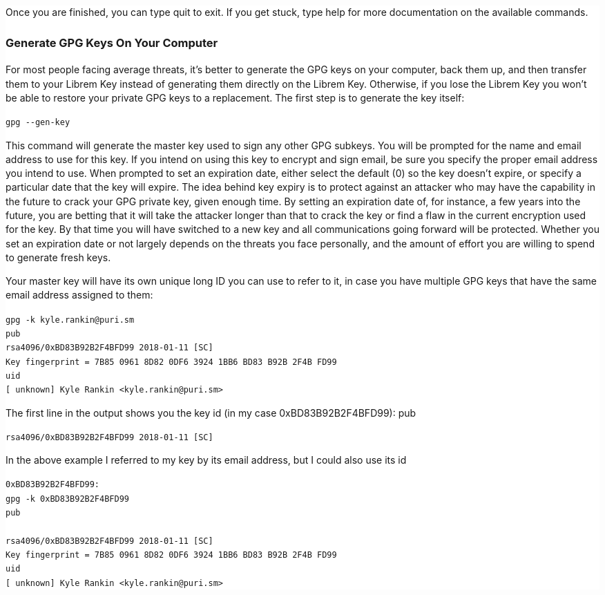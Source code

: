 Once you are finished, you can type quit to exit. If you get stuck, type help for more
documentation on the available commands.

### Generate GPG Keys On Your Computer

For most people facing average threats, it’s better to generate the GPG keys on your
computer, back them up, and then transfer them to your Librem Key instead of generating
them directly on the Librem Key. Otherwise, if you lose the Librem Key you won’t be able to
restore your private GPG keys to a replacement.
The first step is to generate the key itself:

```
gpg --gen-key
```

This command will generate the master key used to sign any other GPG subkeys. You will be
prompted for the name and email address to use for this key. If you intend on using this key to
encrypt and sign email, be sure you specify the proper email address you intend to use.
When prompted to set an expiration date, either select the default (0) so the key doesn’t
expire, or specify a particular date that the key will expire. The idea behind key expiry is to
protect against an attacker who may have the capability in the future to crack your GPG
private key, given enough time. By setting an expiration date of, for instance, a few years into
the future, you are betting that it will take the attacker longer than that to crack the key or find
a flaw in the current encryption used for the key. By that time you will have switched to a new
key and all communications going forward will be protected. Whether you set an expiration
date or not largely depends on the threats you face personally, and the amount of effort you
are willing to spend to generate fresh keys.

Your master key will have its own unique long ID you can use to refer to it, in case you have
multiple GPG keys that have the same email address assigned to them:

```
gpg -k kyle.rankin@puri.sm
pub
rsa4096/0xBD83B92B2F4BFD99 2018-01-11 [SC]
Key fingerprint = 7B85 0961 8D82 0DF6 3924 1BB6 BD83 B92B 2F4B FD99
uid
[ unknown] Kyle Rankin <kyle.rankin@puri.sm>
```

The first line in the output shows you the key id (in my case 0xBD83B92B2F4BFD99):
pub

```
rsa4096/0xBD83B92B2F4BFD99 2018-01-11 [SC]
```

In the above example I referred to my key by its email address, but I could also use its id

```
0xBD83B92B2F4BFD99:
gpg -k 0xBD83B92B2F4BFD99
pub

rsa4096/0xBD83B92B2F4BFD99 2018-01-11 [SC]
Key fingerprint = 7B85 0961 8D82 0DF6 3924 1BB6 BD83 B92B 2F4B FD99
uid
[ unknown] Kyle Rankin <kyle.rankin@puri.sm>
```
